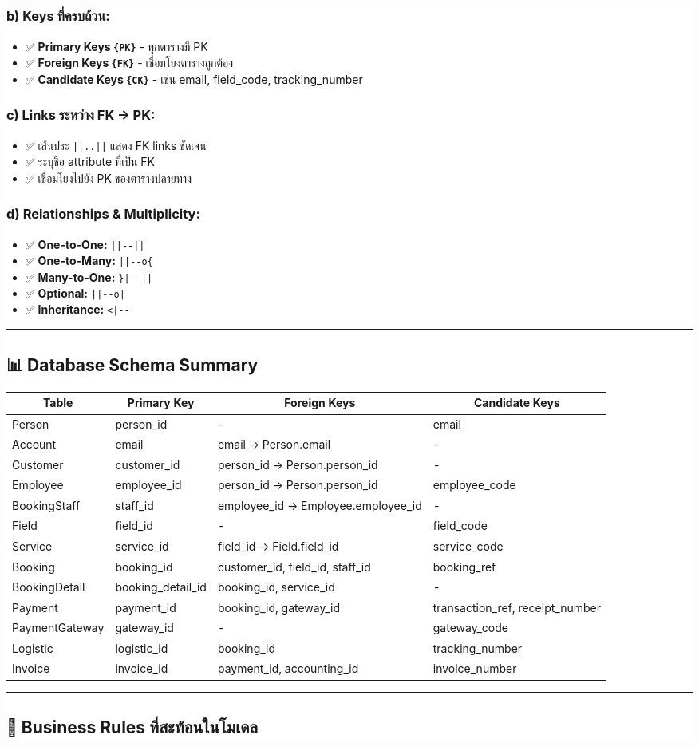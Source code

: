 ### **b) Keys ที่ครบถ้วน:**
- ✅ **Primary Keys `{PK}`** - ทุกตารางมี PK
- ✅ **Foreign Keys `{FK}`** - เชื่อมโยงตารางถูกต้อง
- ✅ **Candidate Keys `{CK}`** - เช่น email, field_code, tracking_number

### **c) Links ระหว่าง FK → PK:**
- ✅ เส้นประ `||..||` แสดง FK links ชัดเจน
- ✅ ระบุชื่อ attribute ที่เป็น FK
- ✅ เชื่อมโยงไปยัง PK ของตารางปลายทาง

### **d) Relationships & Multiplicity:**
- ✅ **One-to-One:** `||--||` 
- ✅ **One-to-Many:** `||--o{`
- ✅ **Many-to-One:** `}|--||`
- ✅ **Optional:** `||--o|`
- ✅ **Inheritance:** `<|--`

---

## 📊 **Database Schema Summary**

| Table | Primary Key | Foreign Keys | Candidate Keys |
|-------|------------|--------------|----------------|
| Person | person_id | - | email |
| Account | email | email → Person.email | - |
| Customer | customer_id | person_id → Person.person_id | - |
| Employee | employee_id | person_id → Person.person_id | employee_code |
| BookingStaff | staff_id | employee_id → Employee.employee_id | - |
| Field | field_id | - | field_code |
| Service | service_id | field_id → Field.field_id | service_code |
| Booking | booking_id | customer_id, field_id, staff_id | booking_ref |
| BookingDetail | booking_detail_id | booking_id, service_id | - |
| Payment | payment_id | booking_id, gateway_id | transaction_ref, receipt_number |
| PaymentGateway | gateway_id | - | gateway_code |
| Logistic | logistic_id | booking_id | tracking_number |
| Invoice | invoice_id | payment_id, accounting_id | invoice_number |

---

## 🎯 **Business Rules ที่สะท้อนในโมเดล**
